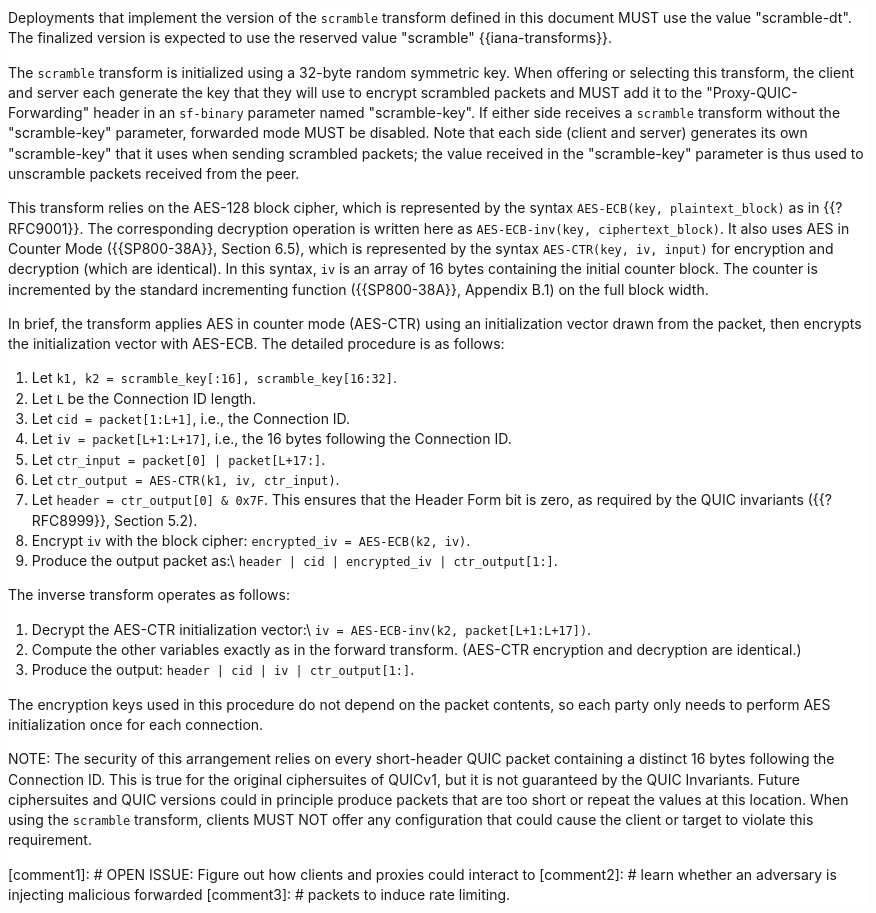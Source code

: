 Deployments that implement the version of the `scramble` transform defined in this
document MUST use the value "scramble-dt". The finalized version is expected
to use the reserved value "scramble" {{iana-transforms}}.

The `scramble` transform is initialized using a 32-byte random symmetric key.
When offering or selecting this transform, the client and server each
generate the key that they will use to encrypt scrambled packets and MUST add it to the
"Proxy-QUIC-Forwarding" header in an `sf-binary` parameter named "scramble-key".
If either side receives a `scramble` transform without the "scramble-key" parameter,
forwarded mode MUST be disabled. Note that each side (client and server) generates
its own "scramble-key" that it uses when sending scrambled packets; the value
received in the "scramble-key" parameter is thus used to unscramble packets
received from the peer.

This transform relies on the AES-128 block cipher, which is represented by the
syntax `AES-ECB(key, plaintext_block)` as in {{?RFC9001}}.  The corresponding
decryption operation is written here as `AES-ECB-inv(key, ciphertext_block)`.
It also uses AES in Counter Mode ({{SP800-38A}}, Section 6.5), which is
represented by the syntax `AES-CTR(key, iv, input)` for encryption and
decryption (which are identical).  In this syntax, `iv` is an array of 16 bytes
containing the initial counter block.  The counter is incremented by the
standard incrementing function ({{SP800-38A}}, Appendix B.1) on the full block
width.

In brief, the transform applies AES in counter mode (AES-CTR) using an
initialization vector drawn from the packet, then encrypts the initialization
vector with AES-ECB. The detailed procedure is as follows:

1. Let `k1, k2 = scramble_key[:16], scramble_key[16:32]`.
1. Let `L` be the Connection ID length.
1. Let `cid = packet[1:L+1]`, i.e., the Connection ID.
1. Let `iv = packet[L+1:L+17]`, i.e., the 16 bytes following the Connection ID.
1. Let `ctr_input = packet[0] | packet[L+17:]`.
1. Let `ctr_output = AES-CTR(k1, iv, ctr_input)`.
1. Let `header = ctr_output[0] & 0x7F`.  This ensures that the Header Form bit
   is zero, as required by the QUIC invariants ({{?RFC8999}}, Section 5.2).
1. Encrypt `iv` with the block cipher: `encrypted_iv = AES-ECB(k2, iv)`.
1. Produce the output packet as:\\
   `header | cid | encrypted_iv | ctr_output[1:]`.

The inverse transform operates as follows:

1. Decrypt the AES-CTR initialization vector:\\
   `iv = AES-ECB-inv(k2, packet[L+1:L+17])`.
1. Compute the other variables exactly as in the forward transform.
   (AES-CTR encryption and decryption are identical.)
1. Produce the output: `header | cid | iv | ctr_output[1:]`.

The encryption keys used in this procedure do not depend on the packet contents,
so each party only needs to perform AES initialization once for each connection.

NOTE: The security of this arrangement relies on every short-header QUIC packet
containing a distinct 16 bytes following the Connection ID.  This is true
for the original ciphersuites of QUICv1, but it is not guaranteed by the QUIC
Invariants. Future ciphersuites and QUIC versions could in principle produce
packets that are too short or repeat the values at this location. When using the
`scramble` transform, clients MUST NOT offer any configuration that could
cause the client or target to violate this requirement.


[comment1]: # OPEN ISSUE: Figure out how clients and proxies could interact to
[comment2]: # learn whether an adversary is injecting malicious forwarded
[comment3]: # packets to induce rate limiting.